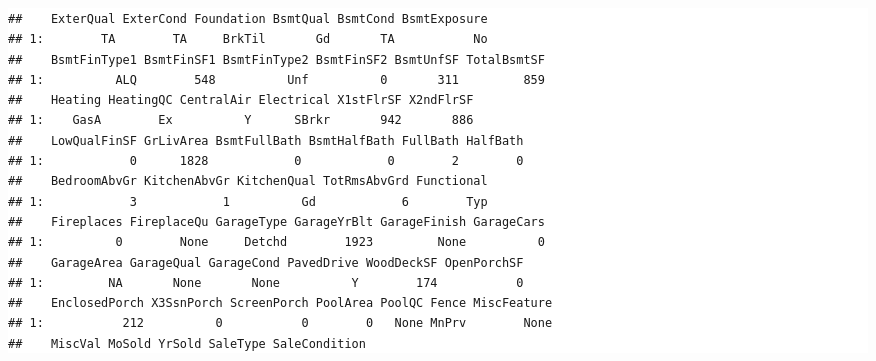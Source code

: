     ##    ExterQual ExterCond Foundation BsmtQual BsmtCond BsmtExposure
    ## 1:        TA        TA     BrkTil       Gd       TA           No
    ##    BsmtFinType1 BsmtFinSF1 BsmtFinType2 BsmtFinSF2 BsmtUnfSF TotalBsmtSF
    ## 1:          ALQ        548          Unf          0       311         859
    ##    Heating HeatingQC CentralAir Electrical X1stFlrSF X2ndFlrSF
    ## 1:    GasA        Ex          Y      SBrkr       942       886
    ##    LowQualFinSF GrLivArea BsmtFullBath BsmtHalfBath FullBath HalfBath
    ## 1:            0      1828            0            0        2        0
    ##    BedroomAbvGr KitchenAbvGr KitchenQual TotRmsAbvGrd Functional
    ## 1:            3            1          Gd            6        Typ
    ##    Fireplaces FireplaceQu GarageType GarageYrBlt GarageFinish GarageCars
    ## 1:          0        None     Detchd        1923         None          0
    ##    GarageArea GarageQual GarageCond PavedDrive WoodDeckSF OpenPorchSF
    ## 1:         NA       None       None          Y        174           0
    ##    EnclosedPorch X3SsnPorch ScreenPorch PoolArea PoolQC Fence MiscFeature
    ## 1:           212          0           0        0   None MnPrv        None
    ##    MiscVal MoSold YrSold SaleType SaleCondition
